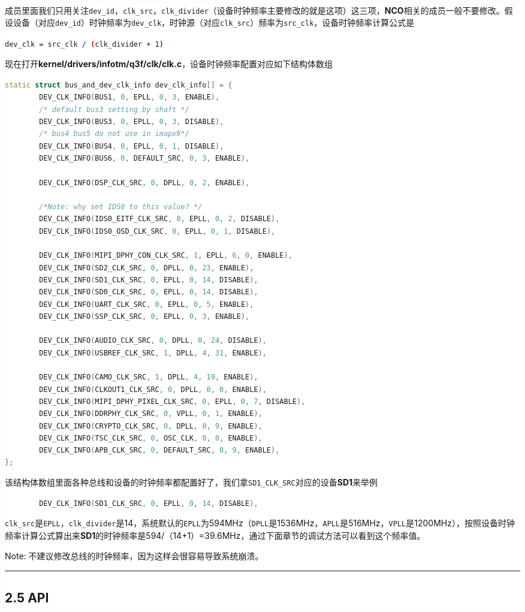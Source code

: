 成员里面我们只用关注`dev_id`，`clk_src`，`clk_divider`（设备时钟频率主要修改的就是这项）这三项，**NCO**相关的成员一般不要修改。假设设备（对应`dev_id`）时钟频率为`dev_clk`，时钟源（对应`clk_src`）频率为`src_clk`，设备时钟频率计算公式是
```bash
dev_clk = src_clk / (clk_divider + 1)
```

现在打开**kernel/drivers/infotm/q3f/clk/clk.c**，设备时钟频率配置对应如下结构体数组
```cpp
static struct bus_and_dev_clk_info dev_clk_info[] = {
        DEV_CLK_INFO(BUS1, 0, EPLL, 0, 3, ENABLE),
        /* default bus3 setting by shaft */
        DEV_CLK_INFO(BUS3, 0, EPLL, 0, 3, DISABLE),
        /* bus4 bus5 do not use in imapx9*/
        DEV_CLK_INFO(BUS4, 0, EPLL, 0, 1, DISABLE),
        DEV_CLK_INFO(BUS6, 0, DEFAULT_SRC, 0, 3, ENABLE),

        DEV_CLK_INFO(DSP_CLK_SRC, 0, DPLL, 0, 2, ENABLE),

        /*Note: why set IDS0 to this value? */
        DEV_CLK_INFO(IDS0_EITF_CLK_SRC, 0, EPLL, 0, 2, DISABLE),
        DEV_CLK_INFO(IDS0_OSD_CLK_SRC, 0, EPLL, 0, 1, DISABLE),

        DEV_CLK_INFO(MIPI_DPHY_CON_CLK_SRC, 1, EPLL, 6, 0, ENABLE),
        DEV_CLK_INFO(SD2_CLK_SRC, 0, DPLL, 0, 23, ENABLE),
        DEV_CLK_INFO(SD1_CLK_SRC, 0, EPLL, 0, 14, DISABLE),
        DEV_CLK_INFO(SD0_CLK_SRC, 0, EPLL, 0, 14, DISABLE),
        DEV_CLK_INFO(UART_CLK_SRC, 0, EPLL, 0, 5, ENABLE),
        DEV_CLK_INFO(SSP_CLK_SRC, 0, EPLL, 0, 3, ENABLE),

        DEV_CLK_INFO(AUDIO_CLK_SRC, 0, DPLL, 0, 24, DISABLE),
        DEV_CLK_INFO(USBREF_CLK_SRC, 1, DPLL, 4, 31, ENABLE),

        DEV_CLK_INFO(CAMO_CLK_SRC, 1, DPLL, 4, 19, ENABLE),
        DEV_CLK_INFO(CLKOUT1_CLK_SRC, 0, DPLL, 0, 0, ENABLE),
        DEV_CLK_INFO(MIPI_DPHY_PIXEL_CLK_SRC, 0, EPLL, 0, 7, DISABLE),
        DEV_CLK_INFO(DDRPHY_CLK_SRC, 0, VPLL, 0, 1, ENABLE),
        DEV_CLK_INFO(CRYPTO_CLK_SRC, 0, DPLL, 0, 9, ENABLE),
        DEV_CLK_INFO(TSC_CLK_SRC, 0, OSC_CLK, 0, 0, ENABLE),
        DEV_CLK_INFO(APB_CLK_SRC, 0, DEFAULT_SRC, 0, 9, ENABLE),
};
```
该结构体数组里面各种总线和设备的时钟频率都配置好了，我们拿`SD1_CLK_SRC`对应的设备**SD1**来举例
```cpp
        DEV_CLK_INFO(SD1_CLK_SRC, 0, EPLL, 0, 14, DISABLE),
```
`clk_src`是`EPLL`，`clk_divider`是14，系统默认的`EPLL`为594MHz（`DPLL`是1536MHz，`APLL`是516MHz，`VPLL`是1200MHz），按照设备时钟频率计算公式算出来**SD1**的时钟频率是594/（14+1）=39.6MHz，通过下面章节的调试方法可以看到这个频率值。

Note: 不建议修改总线的时钟频率，因为这样会很容易导致系统崩溃。

----
## 2.5 API
